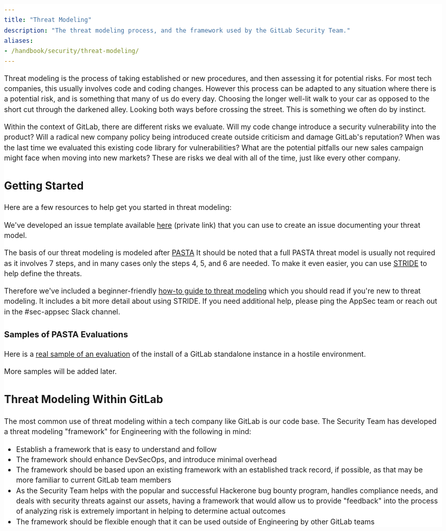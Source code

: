 ```yaml
---
title: "Threat Modeling"
description: "The threat modeling process, and the framework used by the GitLab Security Team."
aliases:
- /handbook/security/threat-modeling/
---
```


Threat modeling is the process of taking established or new procedures, and then assessing it for potential risks. For most tech companies, this usually involves code and coding changes. However this process can be adapted to any situation where there is a potential risk, and is something that many of us do every day. Choosing the longer well-lit walk to your car as opposed to the short cut through the darkened alley. Looking both ways before crossing the street. This is something we often do by instinct.

Within the context of GitLab, there are different risks we evaluate. Will my code change introduce a security vulnerability into the product? Will a radical new company policy being introduced create outside criticism and damage GitLab's reputation? When was the last time we evaluated this existing code library for vulnerabilities? What are the potential pitfalls our new sales campaign might face when moving into new markets? These are risks we deal with all of the time, just like every other company.

## Getting Started

Here are a few resources to help get you started in threat modeling:

We've developed an issue template available [here](https://gitlab.com/gitlab-com/gl-security/product-security/appsec/threat-models/-/issues/new?issuable_template=Threat%20Model) (private link) that you can use to create an issue documenting your threat model.

The basis of our threat modeling is modeled after [PASTA](https://en.wikipedia.org/wiki/Threat_model#P.A.S.T.A.) It should be noted that a full PASTA threat model is usually not required as it involves 7 steps, and in many cases only the steps 4, 5, and 6 are needed. To make it even easier, you can use [STRIDE](https://en.wikipedia.org/wiki/STRIDE_(security)) to help define the threats.

Therefore we've included a beginner-friendly [how-to guide to threat modeling](howto/) which you should read if you're new to threat modeling. It includes a bit more detail about using STRIDE. If you need additional help, please ping the AppSec team or reach out in the #sec-appsec Slack channel.

### Samples of PASTA Evaluations

Here is a [real sample of an evaluation](https://gitlab.com/gitlab-com/gl-security/security-research/gitlab-standalone-instance) of the install of a GitLab standalone instance in a hostile environment.

More samples will be added later.

## Threat Modeling Within GitLab

The most common use of threat modeling within a tech company like GitLab is our code base. The Security Team has developed a threat modeling "framework" for Engineering with the following in mind:

- Establish a framework that is easy to understand and follow
- The framework should enhance DevSecOps, and introduce minimal overhead
- The framework should be based upon an existing framework with an established track record, if possible, as that may be more familiar to current GitLab team members
- As the Security Team helps with the popular and successful Hackerone bug bounty program, handles compliance needs, and deals with security threats against our assets, having a framework that would allow us to provide "feedback" into the process of analyzing risk is extremely important in helping to determine actual outcomes
- The framework should be flexible enough that it can be used outside of Engineering by other GitLab teams
